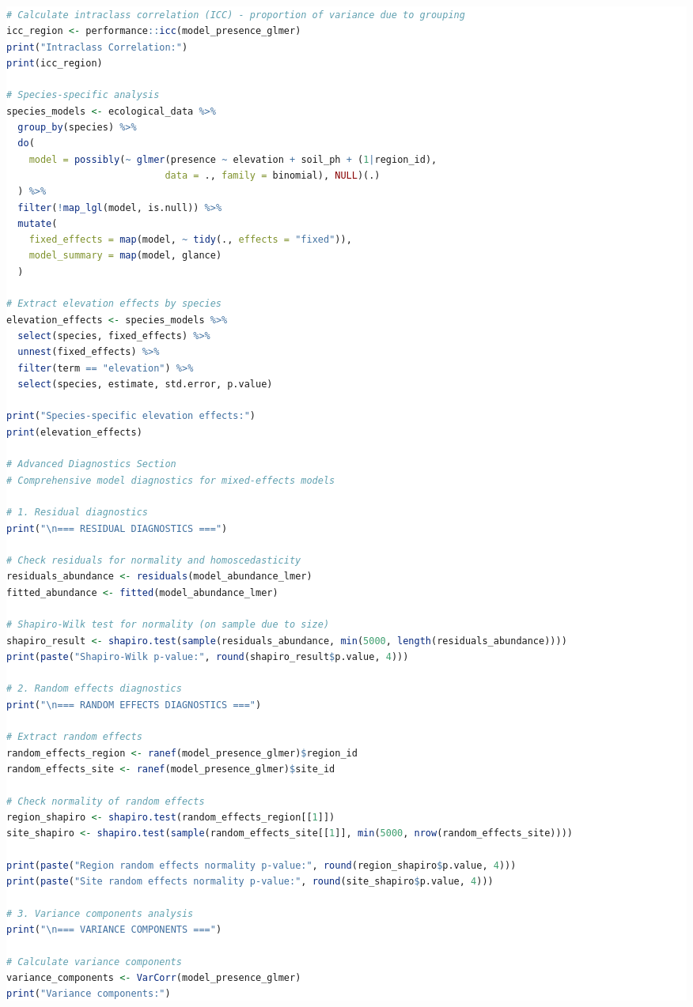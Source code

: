 ```r
# Calculate intraclass correlation (ICC) - proportion of variance due to grouping
icc_region <- performance::icc(model_presence_glmer)
print("Intraclass Correlation:")
print(icc_region)

# Species-specific analysis
species_models <- ecological_data %>%
  group_by(species) %>%
  do(
    model = possibly(~ glmer(presence ~ elevation + soil_ph + (1|region_id), 
                            data = ., family = binomial), NULL)(.)
  ) %>%
  filter(!map_lgl(model, is.null)) %>%
  mutate(
    fixed_effects = map(model, ~ tidy(., effects = "fixed")),
    model_summary = map(model, glance)
  )

# Extract elevation effects by species
elevation_effects <- species_models %>%
  select(species, fixed_effects) %>%
  unnest(fixed_effects) %>%
  filter(term == "elevation") %>%
  select(species, estimate, std.error, p.value)

print("Species-specific elevation effects:")
print(elevation_effects)

# Advanced Diagnostics Section
# Comprehensive model diagnostics for mixed-effects models

# 1. Residual diagnostics
print("\n=== RESIDUAL DIAGNOSTICS ===")

# Check residuals for normality and homoscedasticity
residuals_abundance <- residuals(model_abundance_lmer)
fitted_abundance <- fitted(model_abundance_lmer)

# Shapiro-Wilk test for normality (on sample due to size)
shapiro_result <- shapiro.test(sample(residuals_abundance, min(5000, length(residuals_abundance))))
print(paste("Shapiro-Wilk p-value:", round(shapiro_result$p.value, 4)))

# 2. Random effects diagnostics
print("\n=== RANDOM EFFECTS DIAGNOSTICS ===")

# Extract random effects
random_effects_region <- ranef(model_presence_glmer)$region_id
random_effects_site <- ranef(model_presence_glmer)$site_id

# Check normality of random effects
region_shapiro <- shapiro.test(random_effects_region[[1]])
site_shapiro <- shapiro.test(sample(random_effects_site[[1]], min(5000, nrow(random_effects_site))))

print(paste("Region random effects normality p-value:", round(region_shapiro$p.value, 4)))
print(paste("Site random effects normality p-value:", round(site_shapiro$p.value, 4)))

# 3. Variance components analysis
print("\n=== VARIANCE COMPONENTS ===")

# Calculate variance components
variance_components <- VarCorr(model_presence_glmer)
print("Variance components:")
```